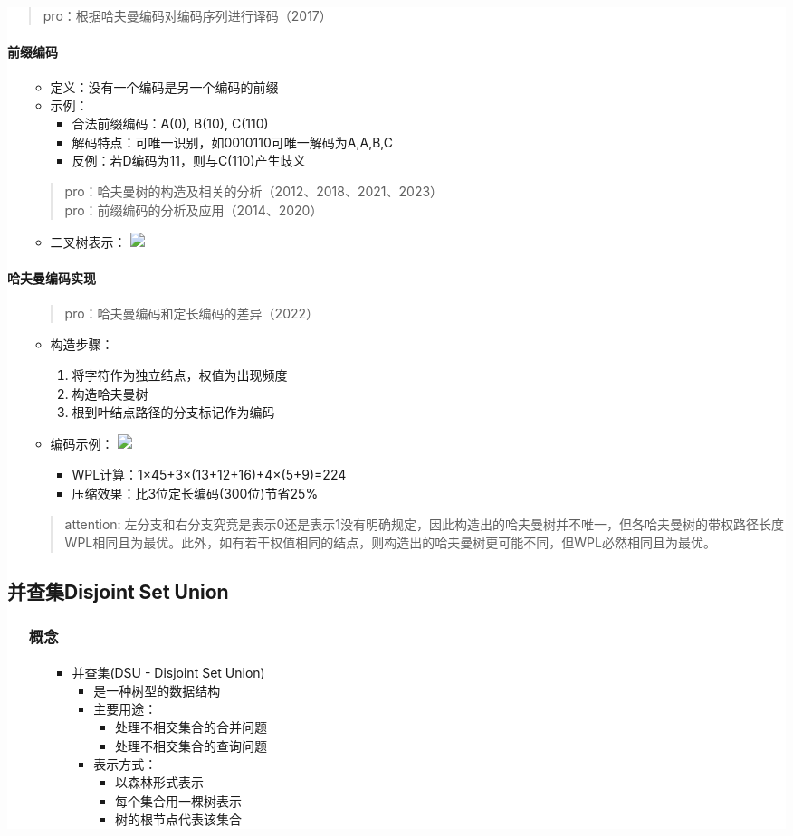> pro：根据哈夫曼编码对编码序列进行译码（2017）  

</ul>

#### 前缀编码

<ul>

- 定义：没有一个编码是另一个编码的前缀
- 示例：
  - 合法前缀编码：A(0), B(10), C(110)
  - 解码特点：可唯一识别，如0010110可唯一解码为A,A,B,C
  - 反例：若D编码为11，则与C(110)产生歧义

> pro：哈夫曼树的构造及相关的分析（2012、2018、2021、2023）  
> pro：前缀编码的分析及应用（2014、2020）  

- 二叉树表示：
  ![](https://cdn-mineru.openxlab.org.cn/model-mineru/prod/530f7170ceac82b45e179b32785be7d95fda0363a9e6cd3d08e5994f85b9d240.jpg)

</ul>

#### 哈夫曼编码实现

<ul>

> pro：哈夫曼编码和定长编码的差异（2022）  

- 构造步骤：
  1. 将字符作为独立结点，权值为出现频度
  2. 构造哈夫曼树
  3. 根到叶结点路径的分支标记作为编码

- 编码示例：
  ![](https://cdn-mineru.openxlab.org.cn/model-mineru/prod/72a3cdbcb2f74e6a103772e7474ffec4f31c43dfd93f72e47a7066a5d3c31e44.jpg)
  - WPL计算：1×45+3×(13+12+16)+4×(5+9)=224
  - 压缩效果：比3位定长编码(300位)节省25%

> attention: 
左分支和右分支究竞是表示0还是表示1没有明确规定，因此构造出的哈夫曼树并不唯一，但各哈夫曼树的带权路径长度WPL相同且为最优。此外，如有若干权值相同的结点，则构造出的哈夫曼树更可能不同，但WPL必然相同且为最优。

</ul>
</ul>
</ul>
</ul>

## 并查集Disjoint Set Union  

<ul>

### 概念

<ul>

- 并查集(DSU - Disjoint Set Union)
  - 是一种树型的数据结构
  - 主要用途：
    - 处理不相交集合的合并问题
    - 处理不相交集合的查询问题
  - 表示方式：
    - 以森林形式表示
    - 每个集合用一棵树表示
    - 树的根节点代表该集合
  